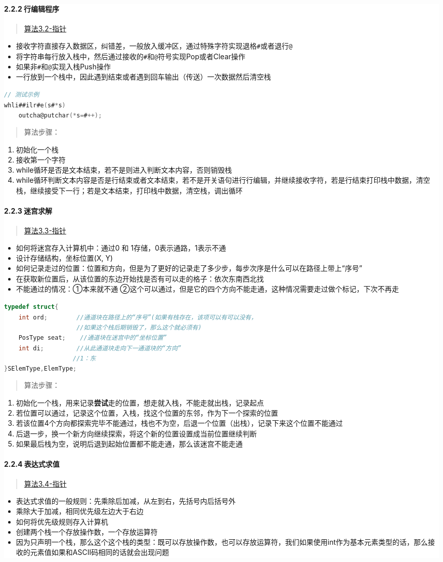#### 2.2.2 行编辑程序     
> [算法3.2-指针](../../../../GithubRepository/WeiMuYang/data-structure/数据结构代码/3-栈和队列/11-Algorithm-3.2-(指针).c)            
- 接收字符直接存入数据区，纠错差，一般放入缓冲区，通过特殊字符实现退格`#`或者退行`@`   
- 将字符串每行放入栈中，然后通过接收的`#`和`@`符号实现Pop或者Clear操作    
- 如果非`#`和`@`实现入栈Push操作         
- 一行放到一个栈中，因此遇到结束或者遇到回车输出（传送）一次数据然后清空栈    

```C
// 测试示例
whli##ilr#e(s#*s)
    outcha@putchar(*s=#++);
```

>算法步骤：      
1. 初始化一个栈    
2. 接收第一个字符    
3. while循环是否是文本结束，若不是则进入判断文本内容，否则销毁栈      
4. while循环判断文本内容是否是行结束或者文本结束，若不是开关语句进行行编辑，并继续接收字符，若是行结束打印栈中数据，清空栈，继续接受下一行；若是文本结束，打印栈中数据，清空栈，调出循环    


#### 2.2.3 迷宫求解     
> [算法3.3-指针](../../../../GithubRepository/WeiMuYang/data-structure/数据结构代码/3-栈和队列/12-Algorithm-3.3-(指针).c)            
- 如何将迷宫存入计算机中：通过0 和 1存储，0表示通路，1表示不通        
- 设计存储结构，坐标位置(X, Y)    
- 如何记录走过的位置：位置和方向，但是为了更好的记录走了多少步，每步次序是什么可以在路径上带上“序号”    
- 在获取新位置后，从该位置的东边开始找是否有可以走的格子：依次东南西北找       
- 不能通过的情况：①本来就不通    ②这个可以通过，但是它的四个方向不能走通，这种情况需要走过做个标记，下次不再走        
```C
typedef struct{
    int ord;		//通道块在路径上的“序号”(如果有栈存在，该项可以有可以没有，
    			    //如果这个栈后期销毁了，那么这个就必须有)
    PosType seat;	 //通道块在迷宫中的“坐标位置”
    int di;			//从此通道块走向下一通道块的“方向”
				   //1：东    
}SElemType,ElemType;
```

>算法步骤：      
1. 初始化一个栈，用来记录**尝试**走的位置，想走就入栈，不能走就出栈，记录起点       
2. 若位置可以通过，记录这个位置，入栈，找这个位置的东邻，作为下一个探索的位置     
3. 若该位置4个方向都探索完毕不能通过，栈也不为空，后退一个位置（出栈），记录下来这个位置不能通过         
4. 后退一步，换一个新方向继续探索，将这个新的位置设置成当前位置继续判断        
5. 如果最后栈为空，说明后退到起始位置都不能走通，那么该迷宫不能走通        

#### 2.2.4 表达式求值   
> [算法3.4-指针](../../../../GithubRepository/WeiMuYang/data-structure/数据结构代码/3-栈和队列/13-Algorithm-3.4-(指针).c)            
- 表达式求值的一般规则：先乘除后加减，从左到右，先括号内后括号外           
- 乘除大于加减，相同优先级左边大于右边      
- 如何将优先级规则存入计算机    
- 创建两个栈一个存放操作数，一个存放运算符      
- 因为只声明一个栈，那么这个这个栈的类型：既可以存放操作数，也可以存放运算符，我们如果使用int作为基本元素类型的话，那么接收的元素值如果和ASCII码相同的话就会出现问题   
